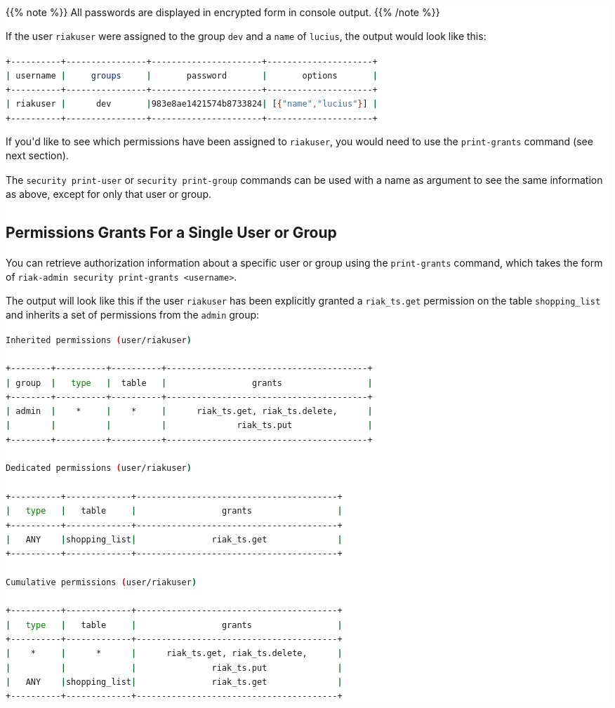 {{% note %}}
All passwords are displayed in encrypted form in console output.
{{% /note %}}

If the user `riakuser` were assigned to the group `dev` and a `name` of
`lucius`, the output would look like this:

```bash
+----------+----------------+----------------------+---------------------+
| username |     groups     |       password       |       options       |
+----------+----------------+----------------------+---------------------+
| riakuser |      dev       |983e8ae1421574b8733824| [{"name","lucius"}] |
+----------+----------------+----------------------+---------------------+
```

If you'd like to see which permissions have been assigned to
`riakuser`, you would need to use the `print-grants` command (see next section).

The `security print-user` or `security print-group` commands
can be used with a name as argument to see the same information as
above, except for only that user or group.

## Permissions Grants For a Single User or Group

You can retrieve authorization information about a specific user or
group using the `print-grants` command, which takes the form of
`riak-admin security print-grants <username>`.

The output will look like this if the user `riakuser` has been
explicitly granted a `riak_ts.get` permission on the table
`shopping_list` and inherits a set of permissions from the `admin`
group:

```bash
Inherited permissions (user/riakuser)

+--------+----------+----------+----------------------------------------+
| group  |   type   |  table   |                 grants                 |
+--------+----------+----------+----------------------------------------+
| admin  |    *     |    *     |      riak_ts.get, riak_ts.delete,      |
|        |          |          |              riak_ts.put               |
+--------+----------+----------+----------------------------------------+

Dedicated permissions (user/riakuser)

+----------+-------------+----------------------------------------+
|   type   |   table     |                 grants                 |
+----------+-------------+----------------------------------------+
|   ANY    |shopping_list|               riak_ts.get              |
+----------+-------------+----------------------------------------+

Cumulative permissions (user/riakuser)

+----------+-------------+----------------------------------------+
|   type   |   table     |                 grants                 |
+----------+-------------+----------------------------------------+
|    *     |      *      |      riak_ts.get, riak_ts.delete,      |
|          |             |               riak_ts.put              |
|   ANY    |shopping_list|               riak_ts.get              |
+----------+-------------+----------------------------------------+
```
